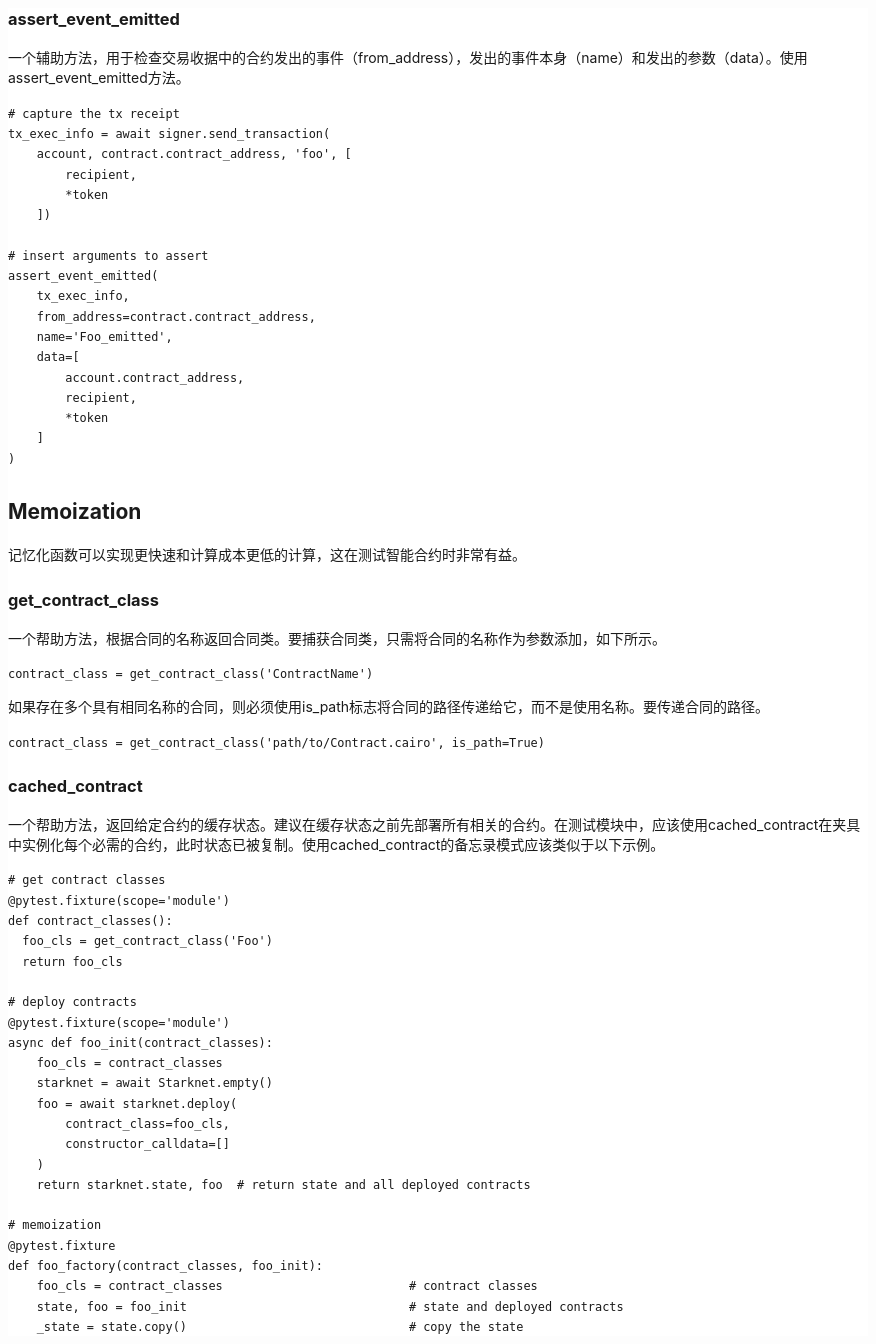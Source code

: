 ### assert_event_emitted
一个辅助方法，用于检查交易收据中的合约发出的事件（from_address），发出的事件本身（name）和发出的参数（data）。使用assert_event_emitted方法。
```
# capture the tx receipt
tx_exec_info = await signer.send_transaction(
    account, contract.contract_address, 'foo', [
        recipient,
        *token
    ])

# insert arguments to assert
assert_event_emitted(
    tx_exec_info,
    from_address=contract.contract_address,
    name='Foo_emitted',
    data=[
        account.contract_address,
        recipient,
        *token
    ]
)
```

## Memoization
记忆化函数可以实现更快速和计算成本更低的计算，这在测试智能合约时非常有益。

### get_contract_class
一个帮助方法，根据合同的名称返回合同类。要捕获合同类，只需将合同的名称作为参数添加，如下所示。
```
contract_class = get_contract_class('ContractName')
```
如果存在多个具有相同名称的合同，则必须使用is_path标志将合同的路径传递给它，而不是使用名称。要传递合同的路径。
```
contract_class = get_contract_class('path/to/Contract.cairo', is_path=True)
```

### cached_contract
一个帮助方法，返回给定合约的缓存状态。建议在缓存状态之前先部署所有相关的合约。在测试模块中，应该使用cached_contract在夹具中实例化每个必需的合约，此时状态已被复制。使用cached_contract的备忘录模式应该类似于以下示例。
```
# get contract classes
@pytest.fixture(scope='module')
def contract_classes():
  foo_cls = get_contract_class('Foo')
  return foo_cls

# deploy contracts
@pytest.fixture(scope='module')
async def foo_init(contract_classes):
    foo_cls = contract_classes
    starknet = await Starknet.empty()
    foo = await starknet.deploy(
        contract_class=foo_cls,
        constructor_calldata=[]
    )
    return starknet.state, foo  # return state and all deployed contracts

# memoization
@pytest.fixture
def foo_factory(contract_classes, foo_init):
    foo_cls = contract_classes                          # contract classes
    state, foo = foo_init                               # state and deployed contracts
    _state = state.copy()                               # copy the state
```